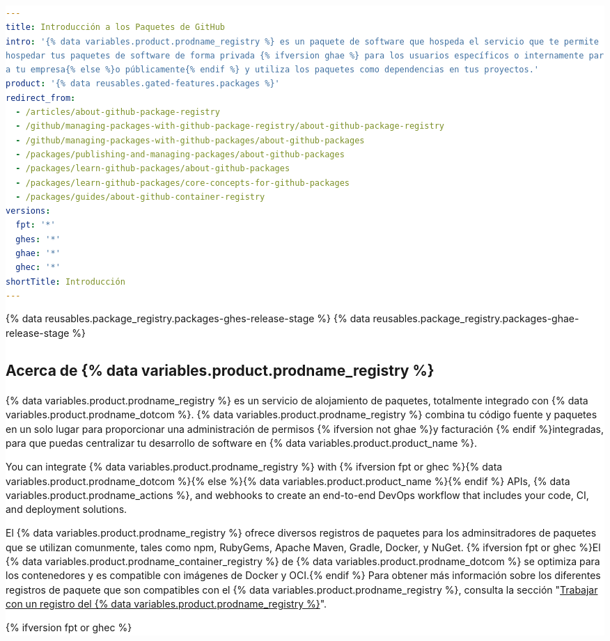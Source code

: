```yaml
---
title: Introducción a los Paquetes de GitHub
intro: '{% data variables.product.prodname_registry %} es un paquete de software que hospeda el servicio que te permite hospedar tus paquetes de software de forma privada {% ifversion ghae %} para los usuarios específicos o internamente para tu empresa{% else %}o públicamente{% endif %} y utiliza los paquetes como dependencias en tus proyectos.'
product: '{% data reusables.gated-features.packages %}'
redirect_from:
  - /articles/about-github-package-registry
  - /github/managing-packages-with-github-package-registry/about-github-package-registry
  - /github/managing-packages-with-github-packages/about-github-packages
  - /packages/publishing-and-managing-packages/about-github-packages
  - /packages/learn-github-packages/about-github-packages
  - /packages/learn-github-packages/core-concepts-for-github-packages
  - /packages/guides/about-github-container-registry
versions:
  fpt: '*'
  ghes: '*'
  ghae: '*'
  ghec: '*'
shortTitle: Introducción
---
```


{% data reusables.package_registry.packages-ghes-release-stage %}
{% data reusables.package_registry.packages-ghae-release-stage %}

## Acerca de {% data variables.product.prodname_registry %}

{% data variables.product.prodname_registry %} es un servicio de alojamiento de paquetes, totalmente integrado con {% data variables.product.prodname_dotcom %}. {% data variables.product.prodname_registry %} combina tu código fuente y paquetes en un solo lugar para proporcionar una administración de permisos {% ifversion not ghae %}y facturación {% endif %}integradas, para que puedas centralizar tu desarrollo de software en {% data variables.product.product_name %}.

You can integrate {% data variables.product.prodname_registry %} with {% ifversion fpt or ghec %}{% data variables.product.prodname_dotcom %}{% else %}{% data variables.product.product_name %}{% endif %} APIs, {% data variables.product.prodname_actions %}, and webhooks to create an end-to-end DevOps workflow that includes your code, CI, and deployment solutions.

El {% data variables.product.prodname_registry %} ofrece diversos registros de paquetes para los adminsitradores de paquetes que se utilizan comunmente, tales como npm, RubyGems, Apache Maven, Gradle, Docker, y NuGet. {% ifversion fpt or ghec %}El {% data variables.product.prodname_container_registry %} de {% data variables.product.prodname_dotcom %} se optimiza para los contenedores y es compatible con imágenes de Docker y OCI.{% endif %} Para obtener más información sobre los diferentes registros de paquete que son compatibles con el {% data variables.product.prodname_registry %}, consulta la sección "[Trabajar con un registro del {% data variables.product.prodname_registry %}](/packages/working-with-a-github-packages-registry)".

{% ifversion fpt or ghec %}
